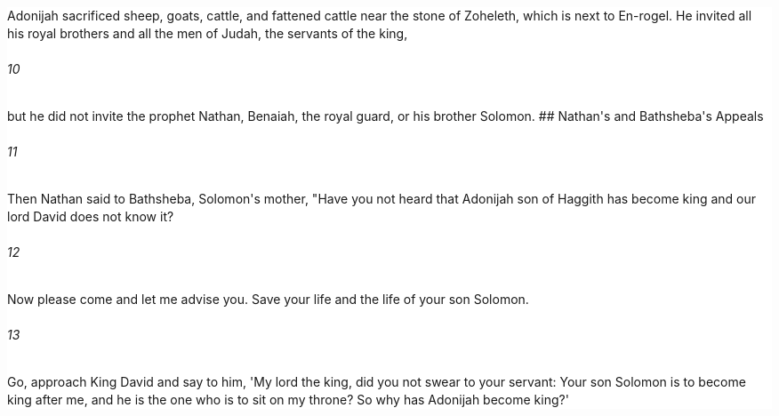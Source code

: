 


Adonijah sacrificed sheep, goats, cattle, and fattened cattle near the stone of Zoheleth, which is next to En-rogel. He invited all his royal brothers and all the men of Judah, the servants of the king, 









###### 10 




but he did not invite the prophet Nathan, Benaiah, the royal guard, or his brother Solomon. ## Nathan's and Bathsheba's Appeals 









###### 11 




Then Nathan said to Bathsheba, Solomon's mother, "Have you not heard that Adonijah son of Haggith has become king and our lord David does not know it? 









###### 12 




Now please come and let me advise you. Save your life and the life of your son Solomon. 









###### 13 




Go, approach King David and say to him, 'My lord the king, did you not swear to your servant: Your son Solomon is to become king after me, and he is the one who is to sit on my throne? So why has Adonijah become king?' 








